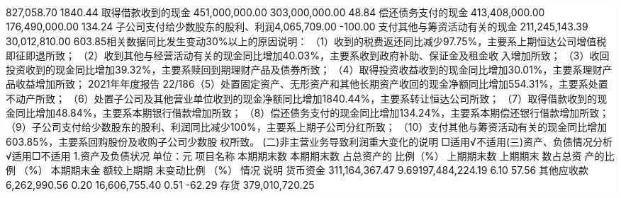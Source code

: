 827,058.70
1840.44
取得借款收到的现金
451,000,000.00
303,000,000.00
48.84
偿还债务支付的现金
413,408,000.00
176,490,000.00
134.24
子公司支付给少数股东的股利、利润4,065,709.00
-100.00
支付其他与筹资活动有关的现金
211,245,143.39
30,012,810.00
603.85相关数据同比发生变动30%以上的原因说明：
（1）收到的税费返还同比减少97.75%，主要系上期恒达公司增值税即征即退所致；
（2）收到其他与经营活动有关的现金同比增加40.03%，主要系收到政府补助、保证金及租金收
入增加所致；
（3）收回投资收到的现金同比增加39.32%，主要系赎回到期理财产品及债券所致；
（4）取得投资收益收到的现金同比增加30.01%，主要系理财产品收益增加所致；
2021年年度报告
22/186（5）处置固定资产、无形资产和其他长期资产收回的现金净额同比增加554.31%，主要系处置
不动产所致；
（6）处置子公司及其他营业单位收到的现金净额同比增加1840.44%，主要系转让恒达公司所致；
（7）取得借款收到的现金同比增加48.84%，主要系本期银行借款增加所致；
（8）偿还债务支付的现金同比增加134.24%，主要系本期偿还银行借款增加所致；
（9）子公司支付给少数股东的股利、利润同比减少100%，主要系上期子公司分红所致；
（10）支付其他与筹资活动有关的现金同比增加603.85%，主要系回购股份及收购子公司少数股
权所致。
(二)非主营业务导致利润重大变化的说明
□适用√不适用(三)资产、负债情况分析
√适用□不适用
1.资产及负债状况
单位：元
项目名称
本期期末数
本期期末数
占总资产的
比例（%）
上期期末数
上期期末
数占总资
产的比例
（%）
本期期末金
额较上期期
末变动比例
（%）
情况
说明
货币资金
311,164,367.47
9.69197,484,224.19
6.10
57.56
其他应收款
6,262,990.56
0.20
16,606,755.40
0.51
-62.29
存货
379,010,720.25